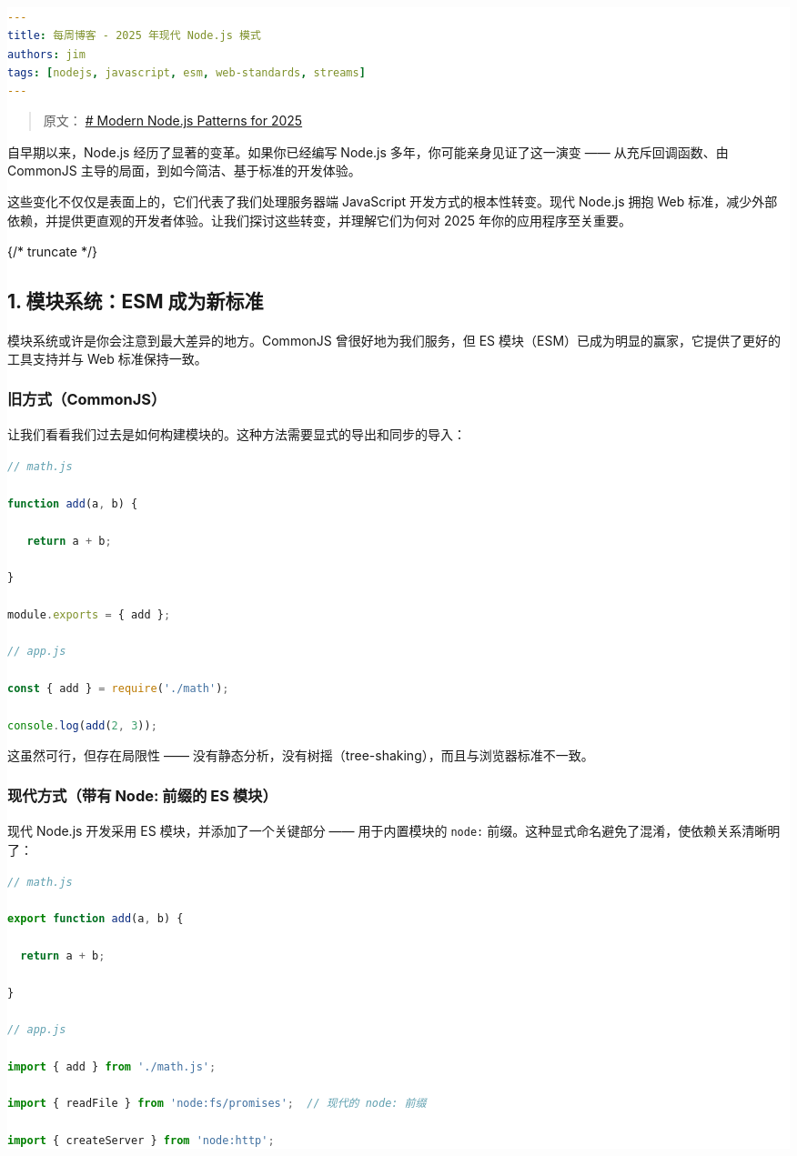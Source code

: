 ```yaml
---
title: 每周博客 - 2025 年现代 Node.js 模式
authors: jim
tags: [nodejs, javascript, esm, web-standards, streams]
---
```


> 原文： [# Modern Node.js Patterns for 2025](https://kashw1n.com/blog/nodejs-2025/)

自早期以来，Node.js 经历了显著的变革。如果你已经编写 Node.js 多年，你可能亲身见证了这一演变 —— 从充斥回调函数、由 CommonJS 主导的局面，到如今简洁、基于标准的开发体验。

这些变化不仅仅是表面上的，它们代表了我们处理服务器端 JavaScript 开发方式的根本性转变。现代 Node.js 拥抱 Web 标准，减少外部依赖，并提供更直观的开发者体验。让我们探讨这些转变，并理解它们为何对 2025 年你的应用程序至关重要。

{/* truncate */}

## 1. 模块系统：ESM 成为新标准

模块系统或许是你会注意到最大差异的地方。CommonJS 曾很好地为我们服务，但 ES 模块（ESM）已成为明显的赢家，它提供了更好的工具支持并与 Web 标准保持一致。

### 旧方式（CommonJS）

让我们看看我们过去是如何构建模块的。这种方法需要显式的导出和同步的导入：



```js
// math.js

function add(a, b) {

   return a + b;

}

module.exports = { add };

// app.js

const { add } = require('./math');

console.log(add(2, 3));
```

这虽然可行，但存在局限性 —— 没有静态分析，没有树摇（tree-shaking），而且与浏览器标准不一致。

### 现代方式（带有 Node: 前缀的 ES 模块）

现代 Node.js 开发采用 ES 模块，并添加了一个关键部分 —— 用于内置模块的 `node:` 前缀。这种显式命名避免了混淆，使依赖关系清晰明了：



```js
// math.js

export function add(a, b) {

  return a + b;

}

// app.js

import { add } from './math.js';

import { readFile } from 'node:fs/promises';  // 现代的 node: 前缀

import { createServer } from 'node:http';
```